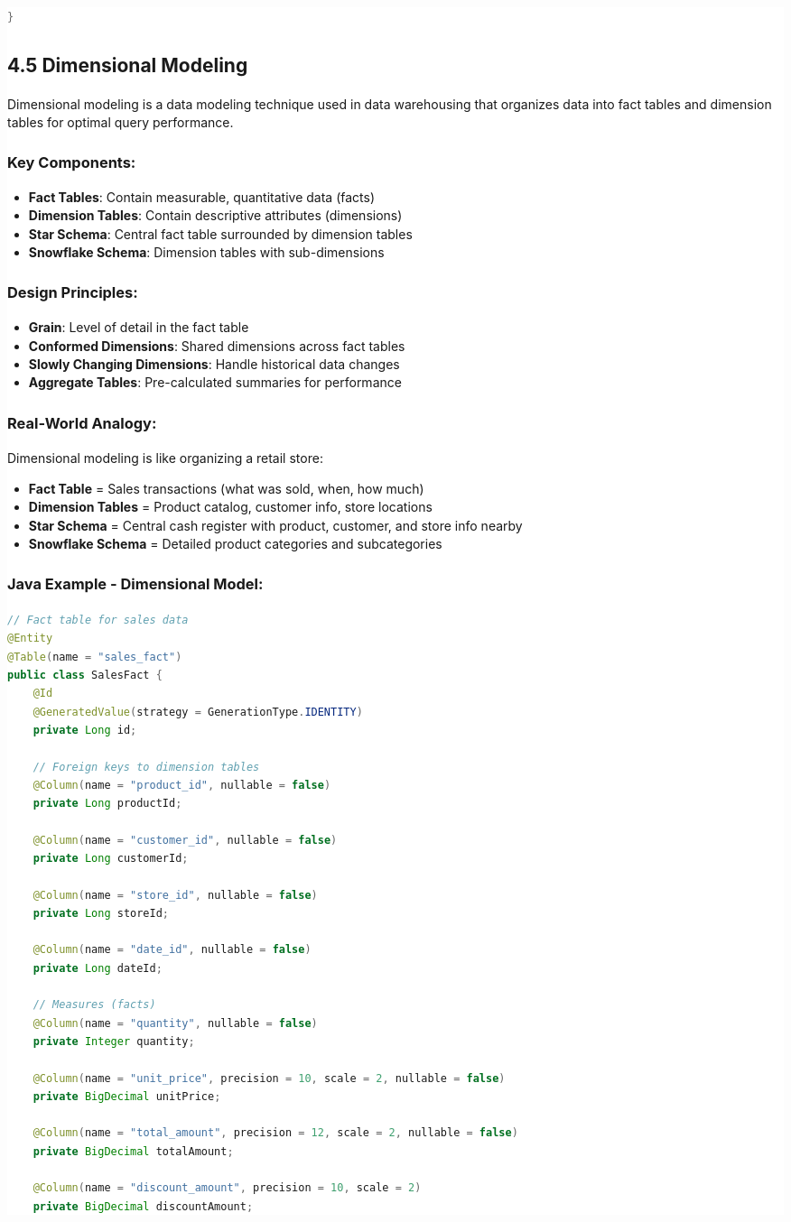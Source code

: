 ```java
}
```

## 4.5 Dimensional Modeling

Dimensional modeling is a data modeling technique used in data warehousing that organizes data into fact tables and dimension tables for optimal query performance.

### Key Components:
- **Fact Tables**: Contain measurable, quantitative data (facts)
- **Dimension Tables**: Contain descriptive attributes (dimensions)
- **Star Schema**: Central fact table surrounded by dimension tables
- **Snowflake Schema**: Dimension tables with sub-dimensions

### Design Principles:
- **Grain**: Level of detail in the fact table
- **Conformed Dimensions**: Shared dimensions across fact tables
- **Slowly Changing Dimensions**: Handle historical data changes
- **Aggregate Tables**: Pre-calculated summaries for performance

### Real-World Analogy:
Dimensional modeling is like organizing a retail store:
- **Fact Table** = Sales transactions (what was sold, when, how much)
- **Dimension Tables** = Product catalog, customer info, store locations
- **Star Schema** = Central cash register with product, customer, and store info nearby
- **Snowflake Schema** = Detailed product categories and subcategories

### Java Example - Dimensional Model:
```java
// Fact table for sales data
@Entity
@Table(name = "sales_fact")
public class SalesFact {
    @Id
    @GeneratedValue(strategy = GenerationType.IDENTITY)
    private Long id;
    
    // Foreign keys to dimension tables
    @Column(name = "product_id", nullable = false)
    private Long productId;
    
    @Column(name = "customer_id", nullable = false)
    private Long customerId;
    
    @Column(name = "store_id", nullable = false)
    private Long storeId;
    
    @Column(name = "date_id", nullable = false)
    private Long dateId;
    
    // Measures (facts)
    @Column(name = "quantity", nullable = false)
    private Integer quantity;
    
    @Column(name = "unit_price", precision = 10, scale = 2, nullable = false)
    private BigDecimal unitPrice;
    
    @Column(name = "total_amount", precision = 12, scale = 2, nullable = false)
    private BigDecimal totalAmount;
    
    @Column(name = "discount_amount", precision = 10, scale = 2)
    private BigDecimal discountAmount;
```